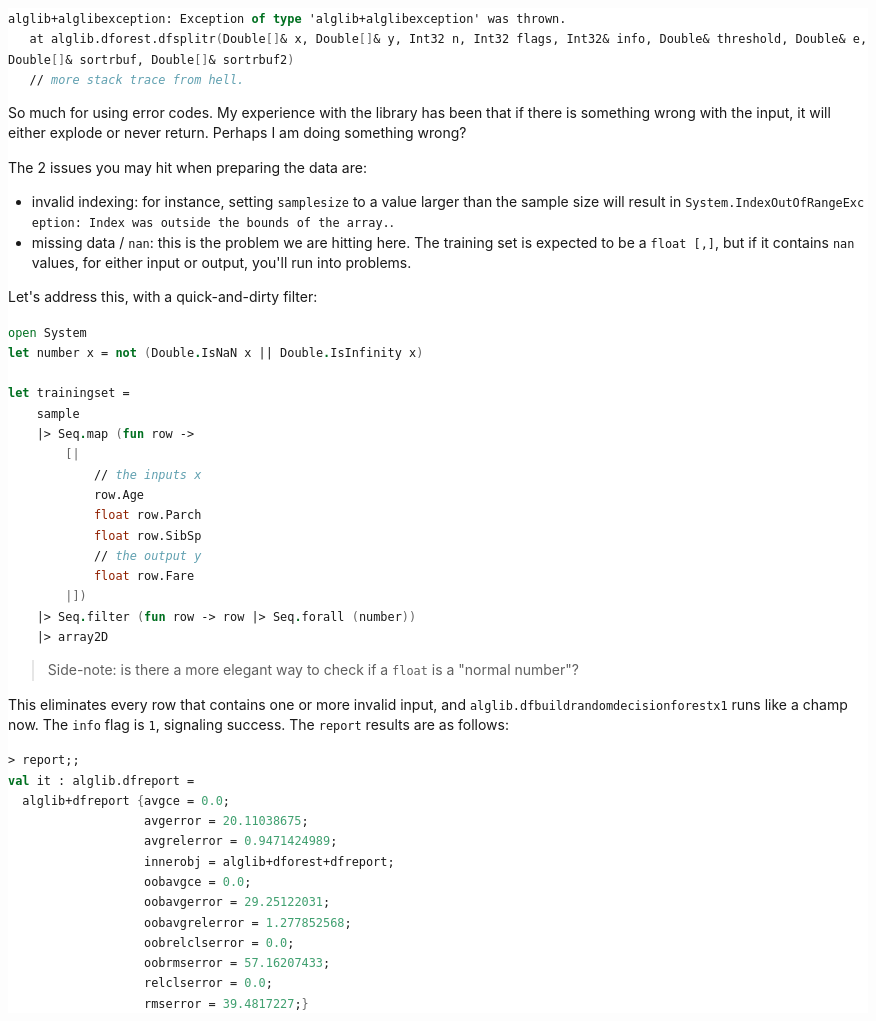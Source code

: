 ``` fsharp
alglib+alglibexception: Exception of type 'alglib+alglibexception' was thrown.
   at alglib.dforest.dfsplitr(Double[]& x, Double[]& y, Int32 n, Int32 flags, Int32& info, Double& threshold, Double& e, Double[]& sortrbuf, Double[]& sortrbuf2)
   // more stack trace from hell.
```

So much for using error codes. My experience with the library has been that if there is something wrong with the input, it will either explode or never return. Perhaps I am doing something wrong?

The 2 issues you may hit when preparing the data are:  

* invalid indexing: for instance, setting `samplesize` to a value larger than the sample size will result in `System.IndexOutOfRangeException: Index was outside the bounds of the array.`.  
* missing data / `nan`: this is the problem we are hitting here. The training set is expected to be a `float [,]`, but if it contains `nan` values, for either input or output, you'll run into problems.  

Let's address this, with a quick-and-dirty filter:

``` fsharp
open System 
let number x = not (Double.IsNaN x || Double.IsInfinity x)

let trainingset = 
    sample
    |> Seq.map (fun row ->
        [|
            // the inputs x
            row.Age
            float row.Parch
            float row.SibSp
            // the output y
            float row.Fare
        |])
    |> Seq.filter (fun row -> row |> Seq.forall (number))
    |> array2D

```

> Side-note: is there a more elegant way to check if a `float` is a "normal number"?

This eliminates every row that contains one or more invalid input, and `alglib.dfbuildrandomdecisionforestx1` runs like a champ now. The `info` flag is `1`, signaling success. The `report` results are as follows:

``` fsharp
> report;;
val it : alglib.dfreport =
  alglib+dfreport {avgce = 0.0;
                   avgerror = 20.11038675;
                   avgrelerror = 0.9471424989;
                   innerobj = alglib+dforest+dfreport;
                   oobavgce = 0.0;
                   oobavgerror = 29.25122031;
                   oobavgrelerror = 1.277852568;
                   oobrelclserror = 0.0;
                   oobrmserror = 57.16207433;
                   relclserror = 0.0;
                   rmserror = 39.4817227;}
``` 


[1]: http://www.alglib.net
[2]: https://www.kaggle.com/c/titanic
[3]: https://www.nuget.org/packages/alglibnet2/
[4]: http://www.alglib.net/translator/man/manual.csharp.html#sub_dfbuildrandomdecisionforest
[5]: http://www.alglib.net/translator/man/manual.csharp.html#sub_dfbuildrandomdecisionforestx1
[6]: http://fsharp.github.io/FSharp.Data/library/CsvProvider.html
[7]: http://www.alglib.net/translator/man/manual.csharp.html#struct_dfreport
[8]: http://www.alglib.net/translator/man/manual.csharp.html#sub_dfprocess
[9]: http://www.alglib.net/dataanalysis/generalprinciples.php#trnset